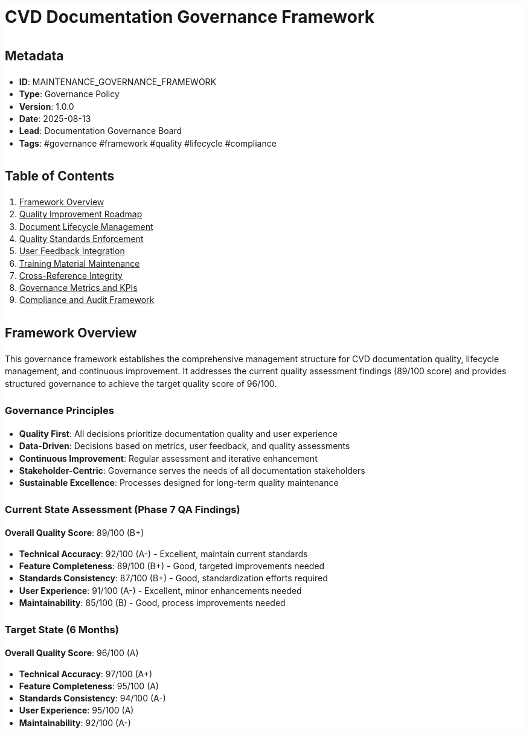 # CVD Documentation Governance Framework

## Metadata
- **ID**: MAINTENANCE_GOVERNANCE_FRAMEWORK
- **Type**: Governance Policy
- **Version**: 1.0.0
- **Date**: 2025-08-13
- **Lead**: Documentation Governance Board
- **Tags**: #governance #framework #quality #lifecycle #compliance

## Table of Contents

1. [Framework Overview](#framework-overview)
2. [Quality Improvement Roadmap](#quality-improvement-roadmap)
3. [Document Lifecycle Management](#document-lifecycle-management)
4. [Quality Standards Enforcement](#quality-standards-enforcement)
5. [User Feedback Integration](#user-feedback-integration)
6. [Training Material Maintenance](#training-material-maintenance)
7. [Cross-Reference Integrity](#cross-reference-integrity)
8. [Governance Metrics and KPIs](#governance-metrics-and-kpis)
9. [Compliance and Audit Framework](#compliance-and-audit-framework)

## Framework Overview

This governance framework establishes the comprehensive management structure for CVD documentation quality, lifecycle management, and continuous improvement. It addresses the current quality assessment findings (89/100 score) and provides structured governance to achieve the target quality score of 96/100.

### Governance Principles
- **Quality First**: All decisions prioritize documentation quality and user experience
- **Data-Driven**: Decisions based on metrics, user feedback, and quality assessments
- **Continuous Improvement**: Regular assessment and iterative enhancement
- **Stakeholder-Centric**: Governance serves the needs of all documentation stakeholders
- **Sustainable Excellence**: Processes designed for long-term quality maintenance

### Current State Assessment (Phase 7 QA Findings)
**Overall Quality Score**: 89/100 (B+)
- **Technical Accuracy**: 92/100 (A-) - Excellent, maintain current standards
- **Feature Completeness**: 89/100 (B+) - Good, targeted improvements needed
- **Standards Consistency**: 87/100 (B+) - Good, standardization efforts required
- **User Experience**: 91/100 (A-) - Excellent, minor enhancements needed
- **Maintainability**: 85/100 (B) - Good, process improvements needed

### Target State (6 Months)
**Overall Quality Score**: 96/100 (A)
- **Technical Accuracy**: 97/100 (A+)
- **Feature Completeness**: 95/100 (A)
- **Standards Consistency**: 94/100 (A-)
- **User Experience**: 95/100 (A)
- **Maintainability**: 92/100 (A-)

